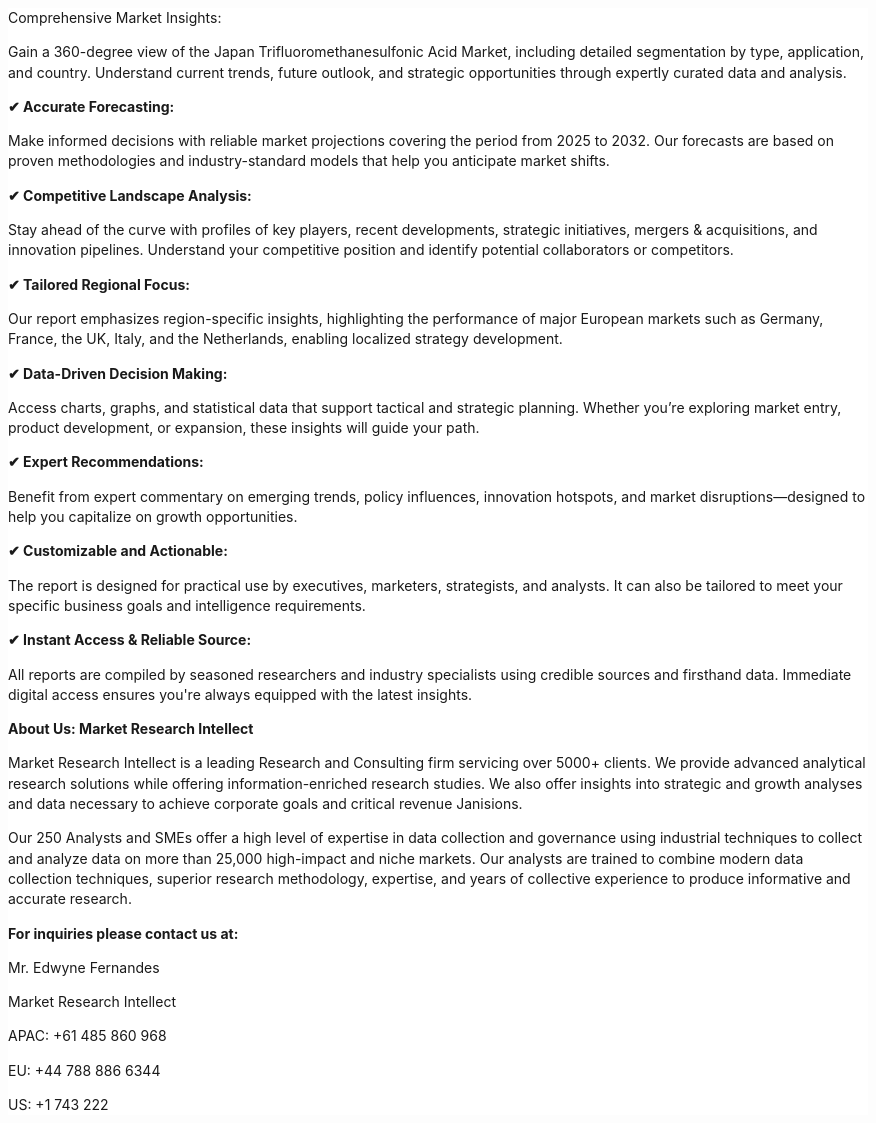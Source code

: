 Comprehensive Market Insights:</strong></p><p>Gain a 360-degree view of the Japan Trifluoromethanesulfonic Acid Market, including detailed segmentation by type, application, and country. Understand current trends, future outlook, and strategic opportunities through expertly curated data and analysis.</p><p><strong>✔ Accurate Forecasting:</strong></p><p>Make informed decisions with reliable market projections covering the period from 2025 to 2032. Our forecasts are based on proven methodologies and industry-standard models that help you anticipate market shifts.</p><p><strong>✔ Competitive Landscape Analysis:</strong></p><p>Stay ahead of the curve with profiles of key players, recent developments, strategic initiatives, mergers &amp; acquisitions, and innovation pipelines. Understand your competitive position and identify potential collaborators or competitors.</p><p><strong>✔ Tailored Regional Focus:</strong></p><p>Our report emphasizes region-specific insights, highlighting the performance of major European markets such as Germany, France, the UK, Italy, and the Netherlands, enabling localized strategy development.</p><p><strong>✔ Data-Driven Decision Making:</strong></p><p>Access charts, graphs, and statistical data that support tactical and strategic planning. Whether you&rsquo;re exploring market entry, product development, or expansion, these insights will guide your path.</p><p><strong>✔ Expert Recommendations:</strong></p><p>Benefit from expert commentary on emerging trends, policy influences, innovation hotspots, and market disruptions&mdash;designed to help you capitalize on growth opportunities.</p><p><strong>✔ Customizable and Actionable:</strong></p><p>The report is designed for practical use by executives, marketers, strategists, and analysts. It can also be tailored to meet your specific business goals and intelligence requirements.</p><p><strong>✔ Instant Access &amp; Reliable Source:</strong></p><p>All reports are compiled by seasoned researchers and industry specialists using credible sources and firsthand data. Immediate digital access ensures you're always equipped with the latest insights.</p><p><strong><span class="font-[700]">About Us: Market Research Intellect</span></strong></p><p><span class="">Market Research Intellect is a leading Research and Consulting firm servicing over 5000+ clients. We provide advanced analytical research solutions while offering information-enriched research studies.&nbsp;</span>We also offer insights into strategic and growth analyses and data necessary to achieve corporate goals and critical revenue Janisions.</p><p><span class="">Our 250 Analysts and SMEs offer a high level of expertise in data collection and governance using industrial techniques to collect and analyze data on more than 25,000 high-impact and niche markets. Our analysts are trained to combine modern data collection techniques, superior research methodology, expertise, and years of collective experience to produce informative and accurate research.</span></p><p><strong>For inquiries please contact us at:</strong></p><p>Mr. Edwyne Fernandes</p><p>Market Research Intellect</p><p>APAC: +61 485 860 968</p><p>EU: +44 788 886 6344</p><p>US: +1 743 222